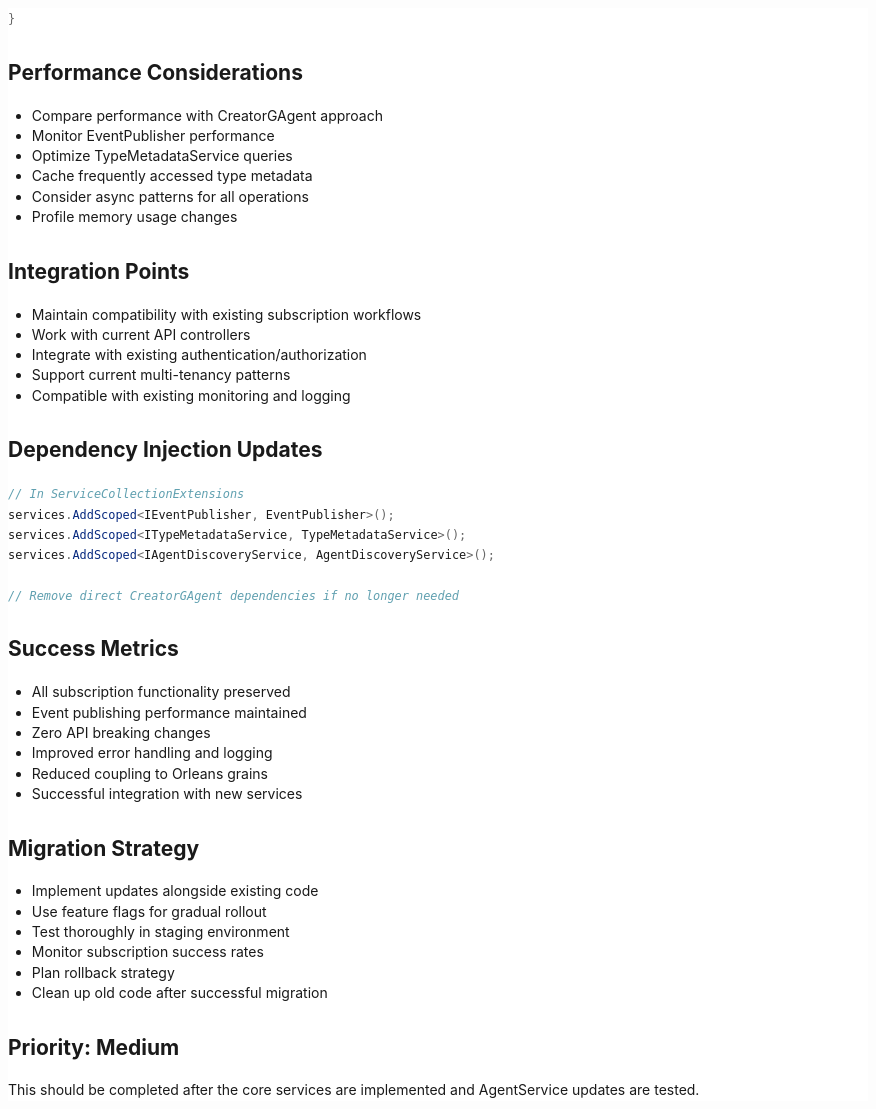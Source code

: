 ```csharp
}
```

## Performance Considerations
- Compare performance with CreatorGAgent approach
- Monitor EventPublisher performance
- Optimize TypeMetadataService queries
- Cache frequently accessed type metadata
- Consider async patterns for all operations
- Profile memory usage changes

## Integration Points
- Maintain compatibility with existing subscription workflows
- Work with current API controllers
- Integrate with existing authentication/authorization
- Support current multi-tenancy patterns
- Compatible with existing monitoring and logging

## Dependency Injection Updates
```csharp
// In ServiceCollectionExtensions
services.AddScoped<IEventPublisher, EventPublisher>();
services.AddScoped<ITypeMetadataService, TypeMetadataService>();
services.AddScoped<IAgentDiscoveryService, AgentDiscoveryService>();

// Remove direct CreatorGAgent dependencies if no longer needed
```

## Success Metrics
- All subscription functionality preserved
- Event publishing performance maintained
- Zero API breaking changes
- Improved error handling and logging
- Reduced coupling to Orleans grains
- Successful integration with new services

## Migration Strategy
- Implement updates alongside existing code
- Use feature flags for gradual rollout
- Test thoroughly in staging environment
- Monitor subscription success rates
- Plan rollback strategy
- Clean up old code after successful migration

## Priority: Medium
This should be completed after the core services are implemented and AgentService updates are tested.